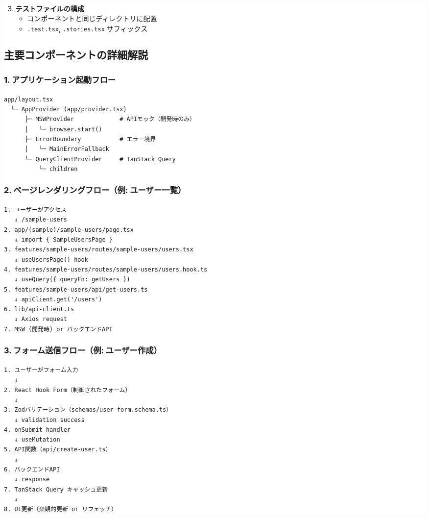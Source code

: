 3. **テストファイルの構成**
   - コンポーネントと同じディレクトリに配置
   - `.test.tsx`, `.stories.tsx` サフィックス

## 主要コンポーネントの詳細解説

### 1. アプリケーション起動フロー

```text
app/layout.tsx
  └─ AppProvider (app/provider.tsx)
      ├─ MSWProvider             # APIモック（開発時のみ）
      │   └─ browser.start()
      ├─ ErrorBoundary           # エラー境界
      │   └─ MainErrorFallback
      └─ QueryClientProvider     # TanStack Query
          └─ children
```

### 2. ページレンダリングフロー（例: ユーザー一覧）

```text
1. ユーザーがアクセス
   ↓ /sample-users
2. app/(sample)/sample-users/page.tsx
   ↓ import { SampleUsersPage }
3. features/sample-users/routes/sample-users/users.tsx
   ↓ useUsersPage() hook
4. features/sample-users/routes/sample-users/users.hook.ts
   ↓ useQuery({ queryFn: getUsers })
5. features/sample-users/api/get-users.ts
   ↓ apiClient.get('/users')
6. lib/api-client.ts
   ↓ Axios request
7. MSW (開発時) or バックエンドAPI
```

### 3. フォーム送信フロー（例: ユーザー作成）

```text
1. ユーザーがフォーム入力
   ↓
2. React Hook Form（制御されたフォーム）
   ↓
3. Zodバリデーション（schemas/user-form.schema.ts）
   ↓ validation success
4. onSubmit handler
   ↓ useMutation
5. API関数（api/create-user.ts）
   ↓
6. バックエンドAPI
   ↓ response
7. TanStack Query キャッシュ更新
   ↓
8. UI更新（楽観的更新 or リフェッチ）
```
